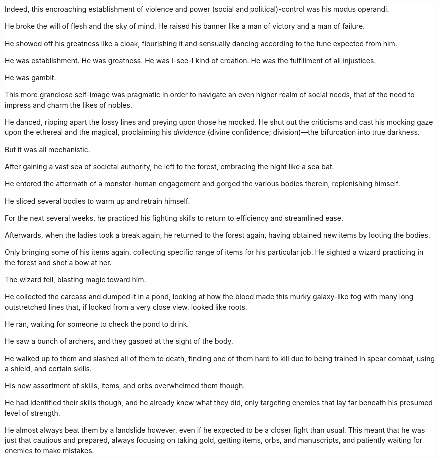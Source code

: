 Indeed, this encroaching establishment of violence and power (social and political)-control was his modus operandi.

He broke the will of flesh and the sky of mind. He raised his banner like a man of victory and a man of failure.

He showed off his greatness like a cloak, flourishing it and sensually dancing according to the tune expected from him.

He was establishment. He was greatness. He was I-see-I kind of creation. He was the fulfillment of all injustices.

He was gambit.

This more grandiose self-image was pragmatic in order to navigate an even higher realm of social needs, that of the need to impress and charm the likes of nobles.

He danced, ripping apart the lossy lines and preying upon those he mocked. He shut out the criticisms and cast his mocking gaze upon the ethereal and the magical, proclaiming his *dividence* (divine confidence; division)—the bifurcation into true darkness.

But it was all mechanistic.

After gaining a vast sea of societal authority, he left to the forest, embracing the night like a sea bat.

He entered the aftermath of a monster-human engagement and gorged the various bodies therein, replenishing himself.

He sliced several bodies to warm up and retrain himself.

For the next several weeks, he practiced his fighting skills to return to efficiency and streamlined ease.

Afterwards, when the ladies took a break again, he returned to the forest again, having obtained new items by looting the bodies.

Only bringing some of his items again, collecting specific range of items for his particular job. He sighted a wizard practicing in the forest and shot a bow at her.

The wizard fell, blasting magic toward him.

He collected the carcass and dumped it in a pond, looking at how the blood made this murky galaxy-like fog with many long outstretched lines that, if looked from a very close view, looked like roots.

He ran, waiting for someone to check the pond to drink.

He saw a bunch of archers, and they gasped at the sight of the body.

He walked up to them and slashed all of them to death, finding one of them hard to kill due to being trained in spear combat, using a shield, and certain skills.

His new assortment of skills, items, and orbs overwhelmed them though.

He had identified their skills though, and he already knew what they did, only targeting enemies that lay far beneath his presumed level of strength.

He almost always beat them by a landslide however, even if he expected to be a closer fight than usual. This meant that he was just that cautious and prepared, always focusing on taking gold, getting items, orbs, and manuscripts, and patiently waiting for enemies to make mistakes.
